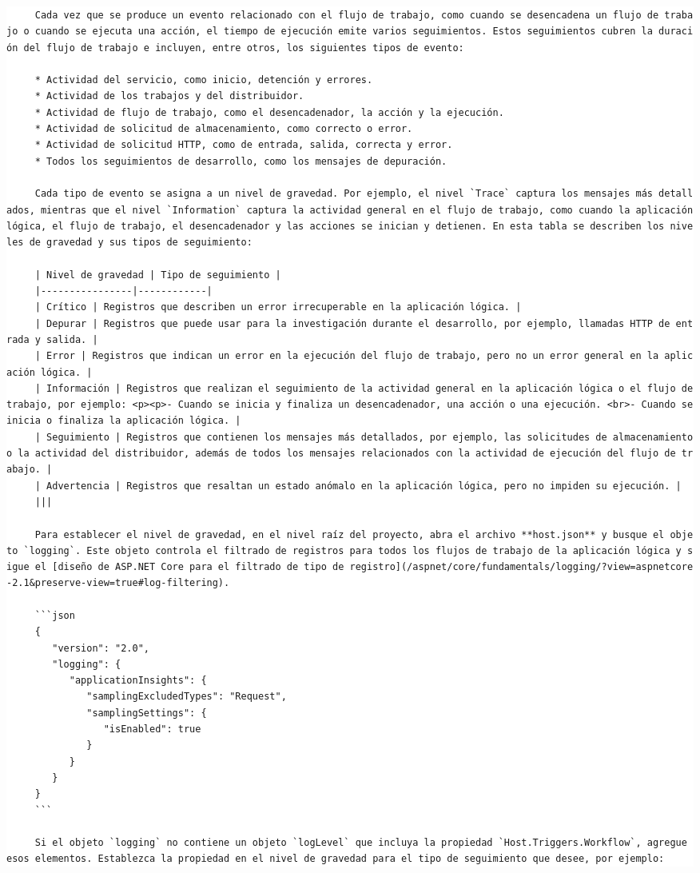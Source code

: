          Cada vez que se produce un evento relacionado con el flujo de trabajo, como cuando se desencadena un flujo de trabajo o cuando se ejecuta una acción, el tiempo de ejecución emite varios seguimientos. Estos seguimientos cubren la duración del flujo de trabajo e incluyen, entre otros, los siguientes tipos de evento:

         * Actividad del servicio, como inicio, detención y errores.
         * Actividad de los trabajos y del distribuidor.
         * Actividad de flujo de trabajo, como el desencadenador, la acción y la ejecución.
         * Actividad de solicitud de almacenamiento, como correcto o error.
         * Actividad de solicitud HTTP, como de entrada, salida, correcta y error.
         * Todos los seguimientos de desarrollo, como los mensajes de depuración.

         Cada tipo de evento se asigna a un nivel de gravedad. Por ejemplo, el nivel `Trace` captura los mensajes más detallados, mientras que el nivel `Information` captura la actividad general en el flujo de trabajo, como cuando la aplicación lógica, el flujo de trabajo, el desencadenador y las acciones se inician y detienen. En esta tabla se describen los niveles de gravedad y sus tipos de seguimiento:

         | Nivel de gravedad | Tipo de seguimiento |
         |----------------|------------|
         | Crítico | Registros que describen un error irrecuperable en la aplicación lógica. |
         | Depurar | Registros que puede usar para la investigación durante el desarrollo, por ejemplo, llamadas HTTP de entrada y salida. |
         | Error | Registros que indican un error en la ejecución del flujo de trabajo, pero no un error general en la aplicación lógica. |
         | Información | Registros que realizan el seguimiento de la actividad general en la aplicación lógica o el flujo de trabajo, por ejemplo: <p><p>- Cuando se inicia y finaliza un desencadenador, una acción o una ejecución. <br>- Cuando se inicia o finaliza la aplicación lógica. |
         | Seguimiento | Registros que contienen los mensajes más detallados, por ejemplo, las solicitudes de almacenamiento o la actividad del distribuidor, además de todos los mensajes relacionados con la actividad de ejecución del flujo de trabajo. |
         | Advertencia | Registros que resaltan un estado anómalo en la aplicación lógica, pero no impiden su ejecución. |
         |||

         Para establecer el nivel de gravedad, en el nivel raíz del proyecto, abra el archivo **host.json** y busque el objeto `logging`. Este objeto controla el filtrado de registros para todos los flujos de trabajo de la aplicación lógica y sigue el [diseño de ASP.NET Core para el filtrado de tipo de registro](/aspnet/core/fundamentals/logging/?view=aspnetcore-2.1&preserve-view=true#log-filtering).

         ```json
         {
            "version": "2.0",
            "logging": {
               "applicationInsights": {
                  "samplingExcludedTypes": "Request",
                  "samplingSettings": {
                     "isEnabled": true
                  }
               }
            }
         }
         ```

         Si el objeto `logging` no contiene un objeto `logLevel` que incluya la propiedad `Host.Triggers.Workflow`, agregue esos elementos. Establezca la propiedad en el nivel de gravedad para el tipo de seguimiento que desee, por ejemplo:
